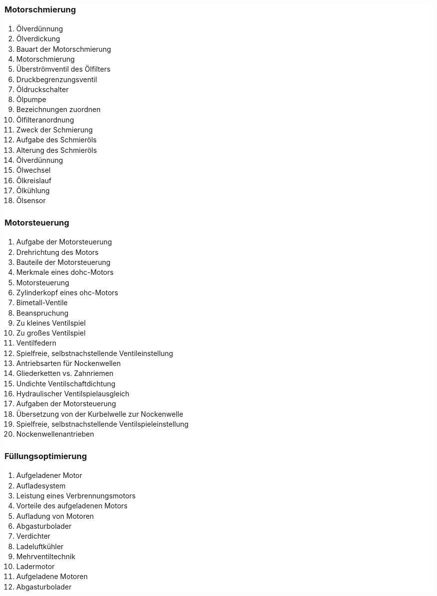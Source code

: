 ### Motorschmierung

1. Ölverdünnung  
1. Ölverdickung  
1. Bauart der Motorschmierung  
1. Motorschmierung  
1. Überströmventil des Ölfilters  
1. Druckbegrenzungsventil  
1. Öldruckschalter  
1. Ölpumpe  
1. Bezeichnungen zuordnen  
1. Ölfilteranordnung  
1. Zweck der Schmierung  
1. Aufgabe des Schmieröls  
1. Alterung des Schmieröls  
1. Ölverdünnung  
1. Ölwechsel  
1. Ölkreislauf  
1. Ölkühlung  
1. Ölsensor  



### Motorsteuerung

1. Aufgabe der Motorsteuerung  
1. Drehrichtung des Motors  
1. Bauteile der Motorsteuerung  
1. Merkmale eines dohc-Motors  
1. Motorsteuerung  
1. Zylinderkopf eines ohc-Motors  
1. Bimetall-Ventile  
1. Beanspruchung  
1. Zu kleines Ventilspiel  
1. Zu großes Ventilspiel  
1. Ventilfedern  
1. Spielfreie, selbstnachstellende Ventileinstellung  
1. Antriebsarten für Nockenwellen  
1. Gliederketten vs. Zahnriemen  
1. Undichte Ventilschaftdichtung  
1. Hydraulischer Ventilspielausgleich  
1. Aufgaben der Motorsteuerung  
1. Übersetzung von der Kurbelwelle zur Nockenwelle  
1. Spielfreie, selbstnachstellende Ventilspieleinstellung  
1. Nockenwellenantrieben

### Füllungsoptimierung

1. Aufgeladener Motor  
1. Aufladesystem  
1. Leistung eines Verbrennungsmotors  
1. Vorteile des aufgeladenen Motors  
1. Aufladung von Motoren  
1. Abgasturbolader  
1. Verdichter  
1. Ladeluftkühler  
1. Mehrventiltechnik  
1. Ladermotor  
1. Aufgeladene Motoren  
1. Abgasturbolader
